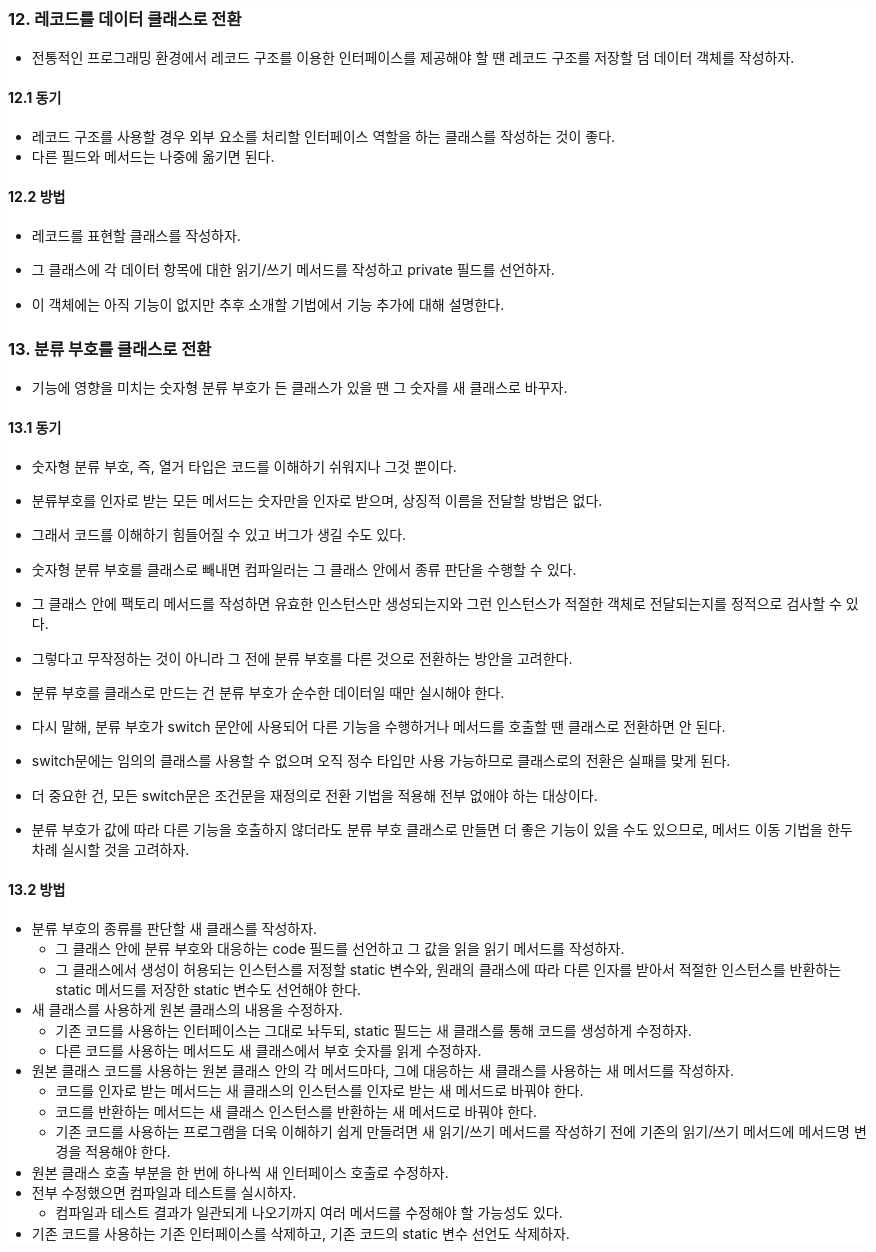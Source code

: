 

### 12. 레코드를 데이터 클래스로 전환

* 전통적인 프로그래밍 환경에서 레코드 구조를 이용한 인터페이스를 제공해야 할 땐 레코드 구조를 저장할 덤 데이터 객체를 작성하자.



#### 12.1 동기

* 레코드 구조를 사용할 경우 외부 요소를 처리할 인터페이스 역할을 하는 클래스를 작성하는 것이 좋다.
* 다른 필드와 메서드는 나중에 옮기면 된다.



#### 12.2 방법

* 레코드를 표현할 클래스를 작성하자.

* 그 클래스에 각 데이터 항목에 대한 읽기/쓰기 메서드를 작성하고 private 필드를 선언하자.

* 이 객체에는 아직 기능이 없지만 추후 소개할 기법에서 기능 추가에 대해 설명한다.

  

### 13. 분류 부호를 클래스로 전환

* 기능에 영향을 미치는 숫자형 분류 부호가 든 클래스가 있을 땐 그 숫자를 새 클래스로 바꾸자.



#### 13.1 동기

* 숫자형 분류 부호, 즉, 열거 타입은 코드를 이해하기 쉬워지나 그것 뿐이다.
* 분류부호를 인자로 받는 모든 메서드는 숫자만을 인자로 받으며, 상징적 이름을 전달할 방법은 없다.
* 그래서 코드를 이해하기 힘들어질 수 있고 버그가 생길 수도 있다.

* 숫자형 분류 부호를 클래스로 빼내면 컴파일러는 그 클래스 안에서 종류 판단을 수행할 수 있다.
* 그 클래스 안에 팩토리 메서드를 작성하면 유효한 인스턴스만 생성되는지와 그런 인스턴스가 적절한 객체로 전달되는지를 정적으로 검사할 수 있다.
* 그렇다고 무작정하는 것이 아니라 그 전에 분류 부호를 다른 것으로 전환하는 방안을 고려한다.
* 분류 부호를 클래스로 만드는 건 분류 부호가 순수한 데이터일 때만 실시해야 한다.
* 다시 말해, 분류 부호가 switch 문안에 사용되어 다른 기능을 수행하거나 메서드를 호출할 땐 클래스로 전환하면 안 된다.
* switch문에는 임의의 클래스를 사용할 수 없으며 오직 정수 타입만 사용 가능하므로 클래스로의 전환은 실패를 맞게 된다.
* 더 중요한 건, 모든 switch문은 조건문을 재정의로 전환 기법을 적용해 전부 없애야 하는 대상이다.
* 분류 부호가 값에 따라 다른 기능을 호출하지 않더라도 분류 부호 클래스로 만들면 더 좋은 기능이 있을 수도 있으므로, 메서드 이동 기법을 한두 차례 실시할 것을 고려하자.



#### 13.2 방법

* 분류 부호의 종류를 판단할 새 클래스를 작성하자.
  * 그 클래스 안에 분류 부호와 대응하는 code 필드를 선언하고 그 값을 읽을 읽기 메서드를 작성하자. 
  * 그 클래스에서 생성이 허용되는 인스턴스를 저정할 static 변수와, 원래의 클래스에 따라 다른 인자를 받아서 적절한 인스턴스를 반환하는 static 메서드를 저장한 static 변수도 선언해야 한다.
* 새 클래스를 사용하게 원본 클래스의 내용을 수정하자.
  * 기존 코드를 사용하는 인터페이스는 그대로 놔두되, static 필드는 새 클래스를 통해 코드를 생성하게 수정하자.
  * 다른 코드를 사용하는 메서드도 새 클래스에서 부호 숫자를 읽게 수정하자.
* 원본 클래스 코드를 사용하는 원본 클래스 안의 각 메서드마다, 그에 대응하는 새 클래스를 사용하는 새 메서드를 작성하자.
  * 코드를 인자로 받는 메서드는 새 클래스의 인스턴스를 인자로 받는 새 메서드로 바꿔야 한다.
  * 코드를 반환하는 메서드는 새 클래스 인스턴스를 반환하는 새 메서드로 바꿔야 한다.
  * 기존 코드를 사용하는 프로그램을 더욱 이해하기 쉽게 만들려면 새 읽기/쓰기 메서드를 작성하기 전에 기존의 읽기/쓰기 메서드에 메서드명 변경을 적용해야 한다.
* 원본 클래스 호출 부분을 한 번에 하나씩 새 인터페이스 호출로 수정하자.
* 전부 수정했으면 컴파일과 테스트를 실시하자.
  * 컴파일과 테스트 결과가 일관되게 나오기까지 여러 메서드를 수정해야 할 가능성도 있다.
* 기존 코드를 사용하는 기존 인터페이스를 삭제하고, 기존 코드의 static 변수 선언도 삭제하자.
